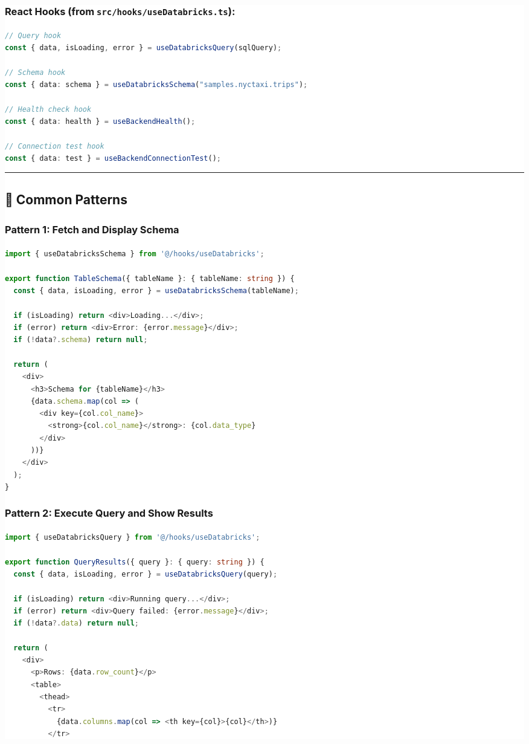 ### **React Hooks** (from `src/hooks/useDatabricks.ts`):

```typescript
// Query hook
const { data, isLoading, error } = useDatabricksQuery(sqlQuery);

// Schema hook
const { data: schema } = useDatabricksSchema("samples.nyctaxi.trips");

// Health check hook
const { data: health } = useBackendHealth();

// Connection test hook
const { data: test } = useBackendConnectionTest();
```

---

## 🎯 Common Patterns

### **Pattern 1: Fetch and Display Schema**
```typescript
import { useDatabricksSchema } from '@/hooks/useDatabricks';

export function TableSchema({ tableName }: { tableName: string }) {
  const { data, isLoading, error } = useDatabricksSchema(tableName);

  if (isLoading) return <div>Loading...</div>;
  if (error) return <div>Error: {error.message}</div>;
  if (!data?.schema) return null;

  return (
    <div>
      <h3>Schema for {tableName}</h3>
      {data.schema.map(col => (
        <div key={col.col_name}>
          <strong>{col.col_name}</strong>: {col.data_type}
        </div>
      ))}
    </div>
  );
}
```

### **Pattern 2: Execute Query and Show Results**
```typescript
import { useDatabricksQuery } from '@/hooks/useDatabricks';

export function QueryResults({ query }: { query: string }) {
  const { data, isLoading, error } = useDatabricksQuery(query);

  if (isLoading) return <div>Running query...</div>;
  if (error) return <div>Query failed: {error.message}</div>;
  if (!data?.data) return null;

  return (
    <div>
      <p>Rows: {data.row_count}</p>
      <table>
        <thead>
          <tr>
            {data.columns.map(col => <th key={col}>{col}</th>)}
          </tr>
```